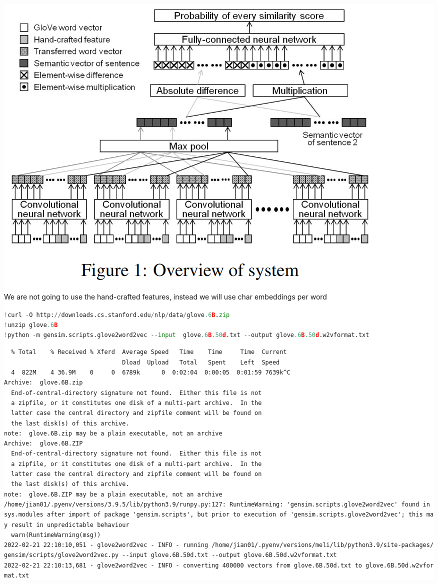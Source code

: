 ![HTCI model architecture](_static/hcti_semeval.png "HTCI model architecture")

We are not going to use the hand-crafted features, instead we will use char embeddings per word


```python
!curl -O http://downloads.cs.stanford.edu/nlp/data/glove.6B.zip
!unzip glove.6B
!python -m gensim.scripts.glove2word2vec --input  glove.6B.50d.txt --output glove.6B.50d.w2vformat.txt
```

      % Total    % Received % Xferd  Average Speed   Time    Time     Time  Current
                                     Dload  Upload   Total   Spent    Left  Speed
      4  822M    4 36.9M    0     0  6789k      0  0:02:04  0:00:05  0:01:59 7639k^C
    Archive:  glove.6B.zip
      End-of-central-directory signature not found.  Either this file is not
      a zipfile, or it constitutes one disk of a multi-part archive.  In the
      latter case the central directory and zipfile comment will be found on
      the last disk(s) of this archive.
    note:  glove.6B.zip may be a plain executable, not an archive
    Archive:  glove.6B.ZIP
      End-of-central-directory signature not found.  Either this file is not
      a zipfile, or it constitutes one disk of a multi-part archive.  In the
      latter case the central directory and zipfile comment will be found on
      the last disk(s) of this archive.
    note:  glove.6B.ZIP may be a plain executable, not an archive
    /home/jian01/.pyenv/versions/3.9.5/lib/python3.9/runpy.py:127: RuntimeWarning: 'gensim.scripts.glove2word2vec' found in sys.modules after import of package 'gensim.scripts', but prior to execution of 'gensim.scripts.glove2word2vec'; this may result in unpredictable behaviour
      warn(RuntimeWarning(msg))
    2022-02-21 22:10:10,051 - glove2word2vec - INFO - running /home/jian01/.pyenv/versions/meli/lib/python3.9/site-packages/gensim/scripts/glove2word2vec.py --input glove.6B.50d.txt --output glove.6B.50d.w2vformat.txt
    2022-02-21 22:10:13,681 - glove2word2vec - INFO - converting 400000 vectors from glove.6B.50d.txt to glove.6B.50d.w2vformat.txt